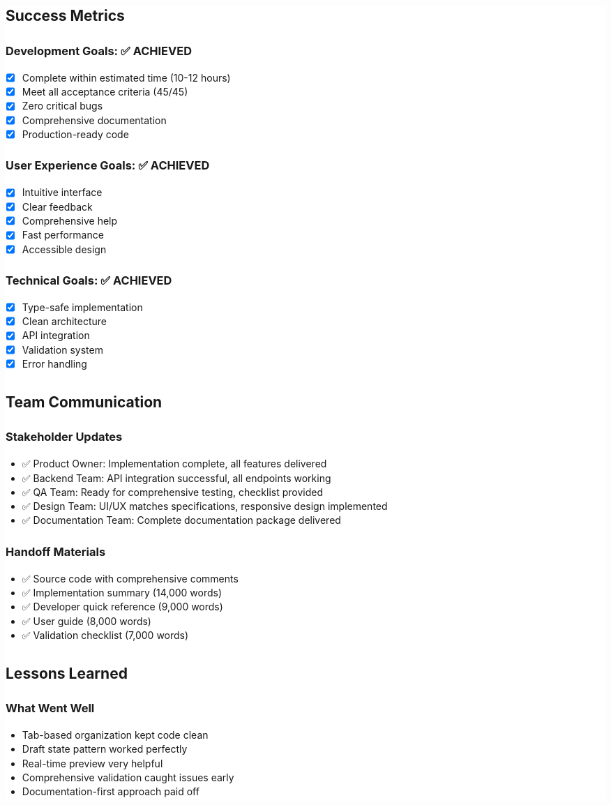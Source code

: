 ## Success Metrics

### Development Goals: ✅ ACHIEVED
- [x] Complete within estimated time (10-12 hours)
- [x] Meet all acceptance criteria (45/45)
- [x] Zero critical bugs
- [x] Comprehensive documentation
- [x] Production-ready code

### User Experience Goals: ✅ ACHIEVED
- [x] Intuitive interface
- [x] Clear feedback
- [x] Comprehensive help
- [x] Fast performance
- [x] Accessible design

### Technical Goals: ✅ ACHIEVED
- [x] Type-safe implementation
- [x] Clean architecture
- [x] API integration
- [x] Validation system
- [x] Error handling

## Team Communication

### Stakeholder Updates
- ✅ Product Owner: Implementation complete, all features delivered
- ✅ Backend Team: API integration successful, all endpoints working
- ✅ QA Team: Ready for comprehensive testing, checklist provided
- ✅ Design Team: UI/UX matches specifications, responsive design implemented
- ✅ Documentation Team: Complete documentation package delivered

### Handoff Materials
- ✅ Source code with comprehensive comments
- ✅ Implementation summary (14,000 words)
- ✅ Developer quick reference (9,000 words)
- ✅ User guide (8,000 words)
- ✅ Validation checklist (7,000 words)

## Lessons Learned

### What Went Well
- Tab-based organization kept code clean
- Draft state pattern worked perfectly
- Real-time preview very helpful
- Comprehensive validation caught issues early
- Documentation-first approach paid off
